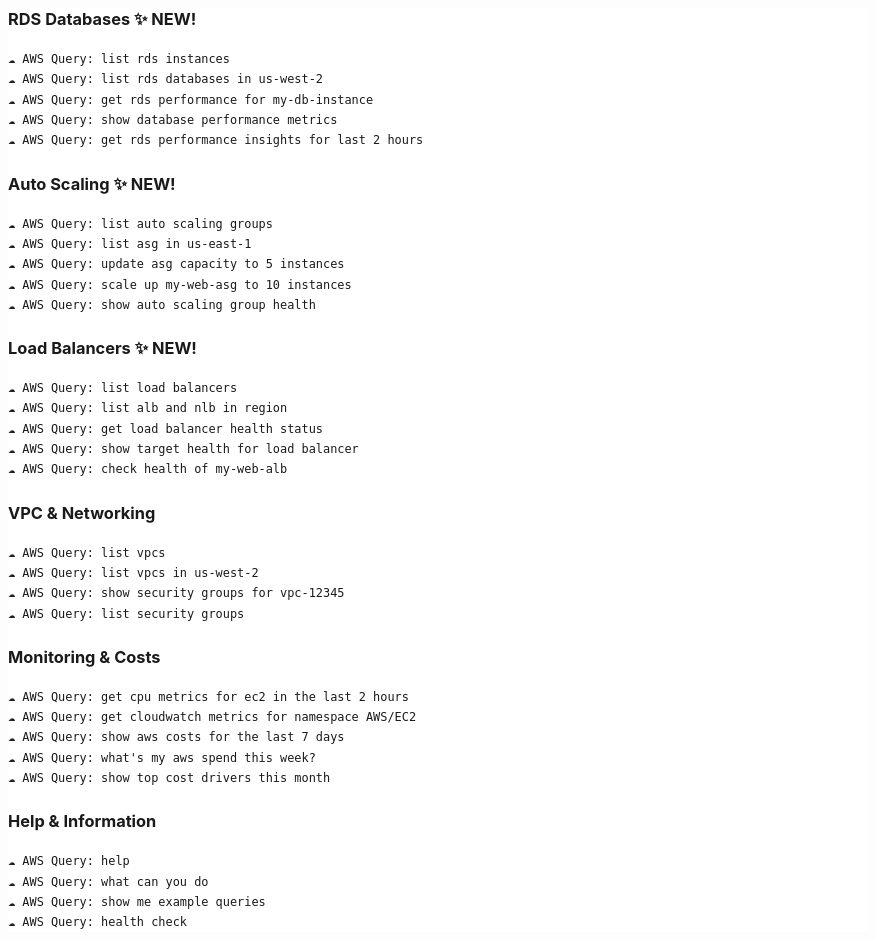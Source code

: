 ### RDS Databases ✨ NEW!
```
☁️ AWS Query: list rds instances
☁️ AWS Query: list rds databases in us-west-2
☁️ AWS Query: get rds performance for my-db-instance
☁️ AWS Query: show database performance metrics
☁️ AWS Query: get rds performance insights for last 2 hours
```

### Auto Scaling ✨ NEW!
```
☁️ AWS Query: list auto scaling groups
☁️ AWS Query: list asg in us-east-1
☁️ AWS Query: update asg capacity to 5 instances
☁️ AWS Query: scale up my-web-asg to 10 instances
☁️ AWS Query: show auto scaling group health
```

### Load Balancers ✨ NEW!
```
☁️ AWS Query: list load balancers
☁️ AWS Query: list alb and nlb in region
☁️ AWS Query: get load balancer health status
☁️ AWS Query: show target health for load balancer
☁️ AWS Query: check health of my-web-alb
```

### VPC & Networking
```
☁️ AWS Query: list vpcs
☁️ AWS Query: list vpcs in us-west-2
☁️ AWS Query: show security groups for vpc-12345
☁️ AWS Query: list security groups
```

### Monitoring & Costs
```
☁️ AWS Query: get cpu metrics for ec2 in the last 2 hours
☁️ AWS Query: get cloudwatch metrics for namespace AWS/EC2
☁️ AWS Query: show aws costs for the last 7 days
☁️ AWS Query: what's my aws spend this week?
☁️ AWS Query: show top cost drivers this month
```

### Help & Information
```
☁️ AWS Query: help
☁️ AWS Query: what can you do
☁️ AWS Query: show me example queries
☁️ AWS Query: health check
```
